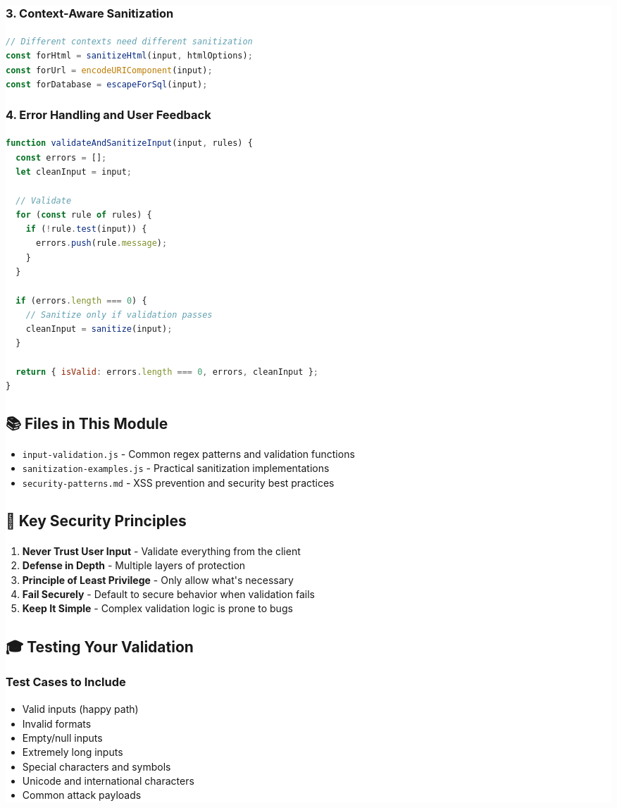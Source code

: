 ### 3. Context-Aware Sanitization
```javascript
// Different contexts need different sanitization
const forHtml = sanitizeHtml(input, htmlOptions);
const forUrl = encodeURIComponent(input);
const forDatabase = escapeForSql(input);
```

### 4. Error Handling and User Feedback
```javascript
function validateAndSanitizeInput(input, rules) {
  const errors = [];
  let cleanInput = input;
  
  // Validate
  for (const rule of rules) {
    if (!rule.test(input)) {
      errors.push(rule.message);
    }
  }
  
  if (errors.length === 0) {
    // Sanitize only if validation passes
    cleanInput = sanitize(input);
  }
  
  return { isValid: errors.length === 0, errors, cleanInput };
}
```

## 📚 Files in This Module

- `input-validation.js` - Common regex patterns and validation functions
- `sanitization-examples.js` - Practical sanitization implementations
- `security-patterns.md` - XSS prevention and security best practices

## 🔗 Key Security Principles

1. **Never Trust User Input** - Validate everything from the client
2. **Defense in Depth** - Multiple layers of protection
3. **Principle of Least Privilege** - Only allow what's necessary
4. **Fail Securely** - Default to secure behavior when validation fails
5. **Keep It Simple** - Complex validation logic is prone to bugs

## 🎓 Testing Your Validation

### Test Cases to Include
- Valid inputs (happy path)
- Invalid formats
- Empty/null inputs
- Extremely long inputs
- Special characters and symbols
- Unicode and international characters
- Common attack payloads
